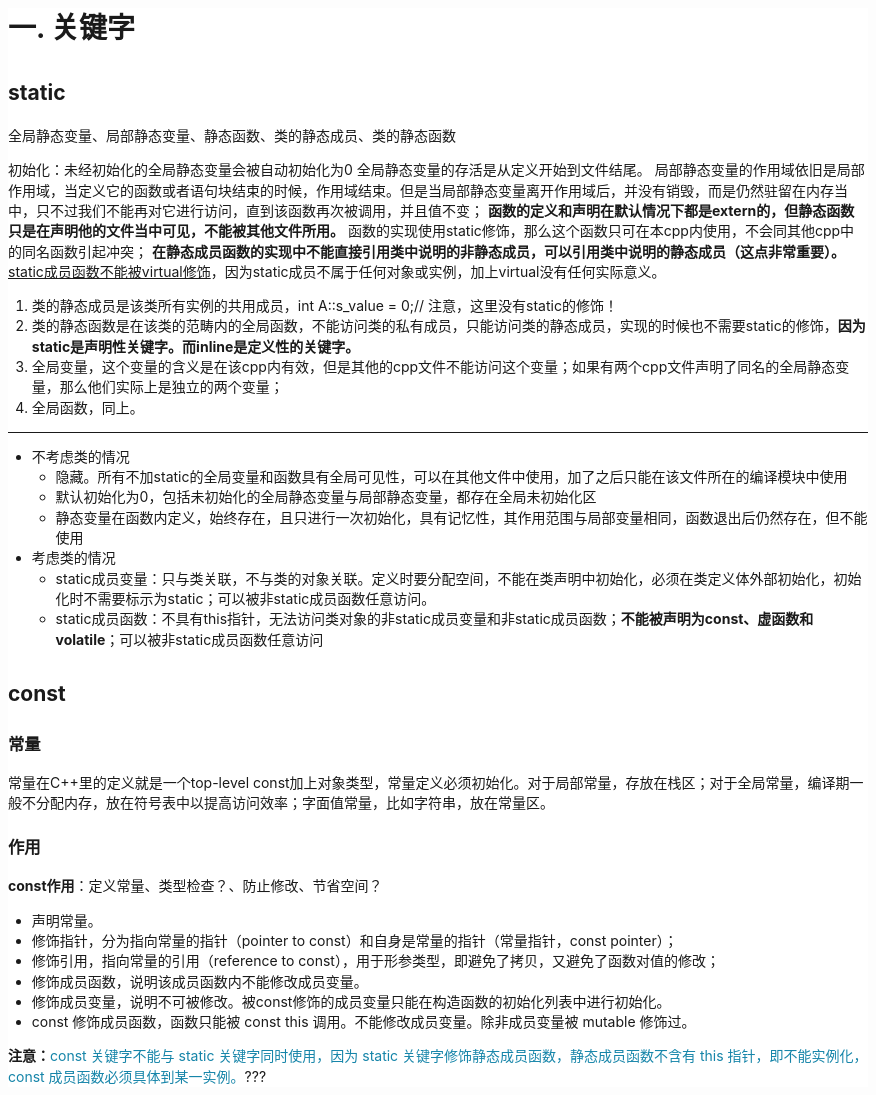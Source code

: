 # 一. 关键字

##  static

全局静态变量、局部静态变量、静态函数、类的静态成员、类的静态函数

初始化：未经初始化的全局静态变量会被自动初始化为0
全局静态变量的存活是从定义开始到文件结尾。
局部静态变量的作用域依旧是局部作用域，当定义它的函数或者语句块结束的时候，作用域结束。但是当局部静态变量离开作用域后，并没有销毁，而是仍然驻留在内存当中，只不过我们不能再对它进行访问，直到该函数再次被调用，并且值不变；
**函数的定义和声明在默认情况下都是extern的，但静态函数只是在声明他的文件当中可见，不能被其他文件所用。**
函数的实现使用static修饰，那么这个函数只可在本cpp内使用，不会同其他cpp中的同名函数引起冲突；
**在静态成员函数的实现中不能直接引用类中说明的非静态成员，可以引用类中说明的静态成员（这点非常重要）。**
<u>static成员函数不能被virtual修饰</u>，因为static成员不属于任何对象或实例，加上virtual没有任何实际意义。

1. 类的静态成员是该类所有实例的共用成员，int A::s_value = 0;// 注意，这里没有static的修饰！
2. 类的静态函数是在该类的范畴内的全局函数，不能访问类的私有成员，只能访问类的静态成员，实现的时候也不需要static的修饰，**因为static是声明性关键字。而inline是定义性的关键字。**
3. 全局变量，这个变量的含义是在该cpp内有效，但是其他的cpp文件不能访问这个变量；如果有两个cpp文件声明了同名的全局静态变量，那么他们实际上是独立的两个变量；
4. 全局函数，同上。

---

- 不考虑类的情况
  - 隐藏。所有不加static的全局变量和函数具有全局可见性，可以在其他文件中使用，加了之后只能在该文件所在的编译模块中使用
  - 默认初始化为0，包括未初始化的全局静态变量与局部静态变量，都存在全局未初始化区
  - 静态变量在函数内定义，始终存在，且只进行一次初始化，具有记忆性，其作用范围与局部变量相同，函数退出后仍然存在，但不能使用
- 考虑类的情况
  - static成员变量：只与类关联，不与类的对象关联。定义时要分配空间，不能在类声明中初始化，必须在类定义体外部初始化，初始化时不需要标示为static；可以被非static成员函数任意访问。
  - static成员函数：不具有this指针，无法访问类对象的非static成员变量和非static成员函数；**不能被声明为const、虚函数和volatile**；可以被非static成员函数任意访问

## const

### 常量

常量在C++里的定义就是一个top-level const加上对象类型，常量定义必须初始化。对于局部常量，存放在栈区；对于全局常量，编译期一般不分配内存，放在符号表中以提高访问效率；字面值常量，比如字符串，放在常量区。

### 作用

**const作用**：定义常量、类型检查？、防止修改、节省空间？

- 声明常量。
- 修饰指针，分为指向常量的指针（pointer to const）和自身是常量的指针（常量指针，const pointer）；
- 修饰引用，指向常量的引用（reference to const），用于形参类型，即避免了拷贝，又避免了函数对值的修改；
- 修饰成员函数，说明该成员函数内不能修改成员变量。
- 修饰成员变量，说明不可被修改。被const修饰的成员变量只能在构造函数的初始化列表中进行初始化。
- const 修饰成员函数，函数只能被 const this 调用。不能修改成员变量。除非成员变量被 mutable 修饰过。

**注意：**<font color=#1685a9>const 关键字不能与 static 关键字同时使用，因为 static 关键字修饰静态成员函数，静态成员函数不含有 this 指针，即不能实例化，const 成员函数必须具体到某一实例。</font>???
